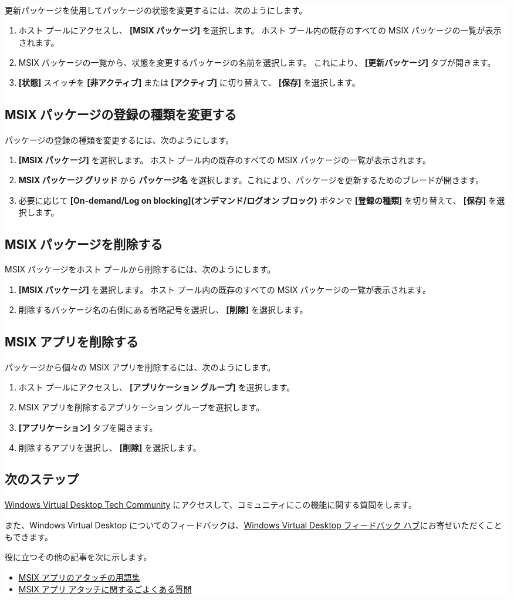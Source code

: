 更新パッケージを使用してパッケージの状態を変更するには、次のようにします。

1. ホスト プールにアクセスし、 **[MSIX パッケージ]** を選択します。 ホスト プール内の既存のすべての MSIX パッケージの一覧が表示されます。

2. MSIX パッケージの一覧から、状態を変更するパッケージの名前を選択します。 これにより、 **[更新パッケージ]** タブが開きます。

3. **[状態]** スイッチを **[非アクティブ]** または **[アクティブ]** に切り替えて、 **[保存]** を選択します。

## <a name="change-msix-package-registration-type"></a>MSIX パッケージの登録の種類を変更する

パッケージの登録の種類を変更するには、次のようにします。

1. **[MSIX パッケージ]** を選択します。 ホスト プール内の既存のすべての MSIX パッケージの一覧が表示されます。

2. **MSIX パッケージ グリッド** から **パッケージ名** を選択します。これにより、パッケージを更新するためのブレードが開きます。

3. 必要に応じて **[On-demand/Log on blocking]\(オンデマンド/ログオン ブロック\)** ボタンで **[登録の種類]** を切り替えて、 **[保存]** を選択します。

## <a name="remove-an-msix-package"></a>MSIX パッケージを削除する

MSIX パッケージをホスト プールから削除するには、次のようにします。

1. **[MSIX パッケージ]** を選択します。  ホスト プール内の既存のすべての MSIX パッケージの一覧が表示されます。

2. 削除するパッケージ名の右側にある省略記号を選択し、 **[削除]** を選択します。

## <a name="remove-msix-apps"></a>MSIX アプリを削除する

パッケージから個々の MSIX アプリを削除するには、次のようにします。

1. ホスト プールにアクセスし、 **[アプリケーション グループ]** を選択します。

2. MSIX アプリを削除するアプリケーション グループを選択します。

3. **[アプリケーション]** タブを開きます。

4. 削除するアプリを選択し、 **[削除]** を選択します。

## <a name="next-steps"></a>次のステップ

[Windows Virtual Desktop Tech Community](https://techcommunity.microsoft.com/t5/Windows-Virtual-Desktop/bd-p/WindowsVirtualDesktop) にアクセスして、コミュニティにこの機能に関する質問をします。

また、Windows Virtual Desktop についてのフィードバックは、[Windows Virtual Desktop フィードバック ハブ](https://support.microsoft.com/help/4021566/windows-10-send-feedback-to-microsoft-with-feedback-hub-app)にお寄せいただくこともできます。

役に立つその他の記事を次に示します。

- [MSIX アプリのアタッチの用語集](app-attach-glossary.md)
- [MSIX アプリ アタッチに関するごよくある質問](app-attach-faq.md)
